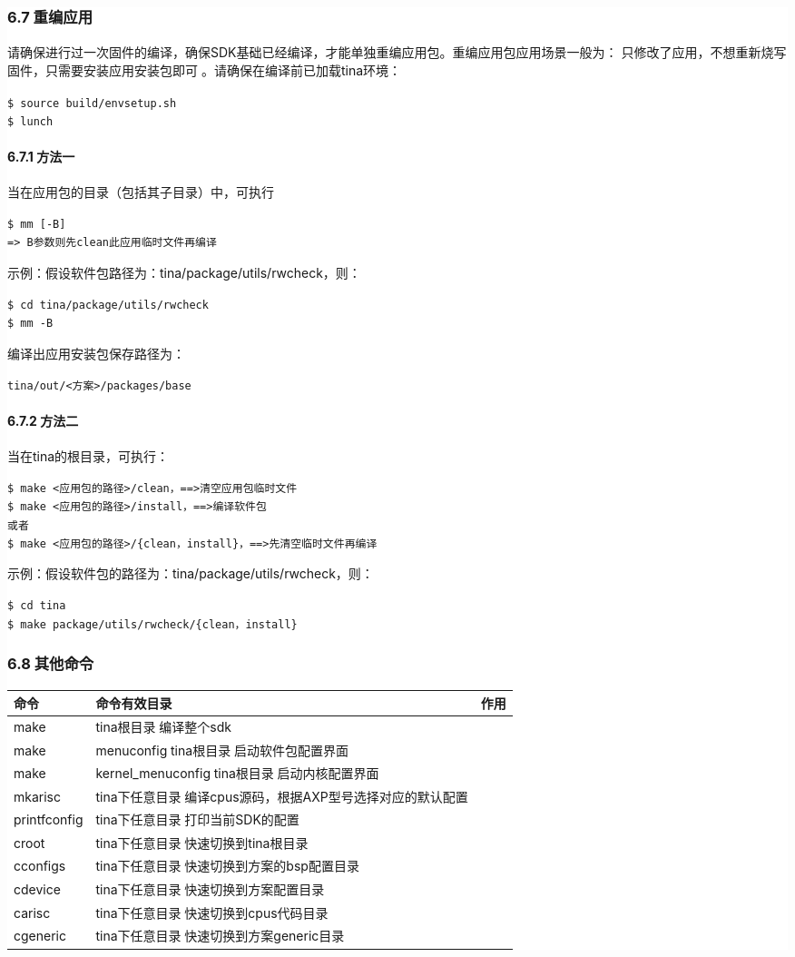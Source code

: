 
### 6.7 重编应用

请确保进行过一次固件的编译，确保SDK基础已经编译，才能单独重编应用包。重编应用包应用场景一般为： 只修改了应用，不想重新烧写固件，只需要安装应用安装包即可 。请确保在编译前已加载tina环境：

```
$ source build/envsetup.sh
$ lunch
```

#### 6.7.1 方法一

当在应用包的目录（包括其子目录）中，可执行

```
$ mm [-B]
=> B参数则先clean此应用临时文件再编译
```

示例：假设软件包路径为：tina/package/utils/rwcheck，则：

```
$ cd tina/package/utils/rwcheck
$ mm -B
```

编译出应用安装包保存路径为：

```
tina/out/<方案>/packages/base
```

#### 6.7.2 方法二

当在tina的根目录，可执行：

```
$ make <应用包的路径>/clean，==>清空应用包临时文件
$ make <应用包的路径>/install，==>编译软件包
或者
$ make <应用包的路径>/{clean，install}，==>先清空临时文件再编译
```

示例：假设软件包的路径为：tina/package/utils/rwcheck，则：

```
$ cd tina
$ make package/utils/rwcheck/{clean，install}
```

### 6.8 其他命令


| 命令         | 命令有效目录                                               | 作用 |
| :----------- | :--------------------------------------------------------- | :--- |
| make         | tina根目录 编译整个sdk                                     |      |
| make         | menuconfig tina根目录 启动软件包配置界面                   |      |
| make         | kernel_menuconfig tina根目录 启动内核配置界面              |      |
| mkarisc      | tina下任意目录 编译cpus源码，根据AXP型号选择对应的默认配置 |      |
| printfconfig | tina下任意目录 打印当前SDK的配置                           |      |
| croot        | tina下任意目录 快速切换到tina根目录                        |      |
| cconfigs     | tina下任意目录 快速切换到方案的bsp配置目录                 |      |
| cdevice      | tina下任意目录 快速切换到方案配置目录                      |      |
| carisc       | tina下任意目录 快速切换到cpus代码目录                      |      |
| cgeneric     | tina下任意目录 快速切换到方案generic目录                   |      |